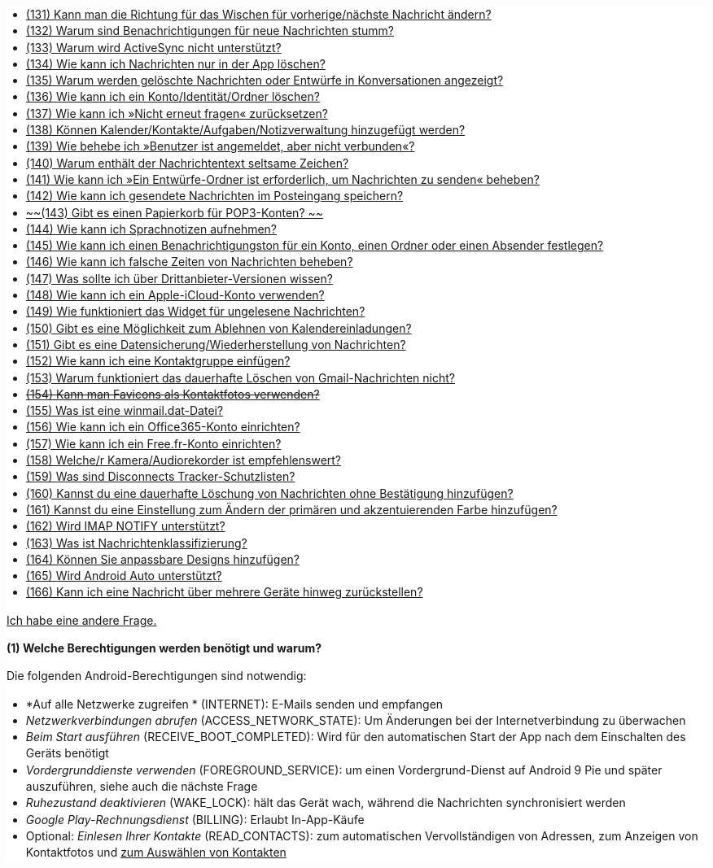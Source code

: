* [(131) Kann man die Richtung für das Wischen für vorherige/nächste Nachricht ändern?](#user-content-faq131)
* [(132) Warum sind Benachrichtigungen für neue Nachrichten stumm?](#user-content-faq132)
* [(133) Warum wird ActiveSync nicht unterstützt?](#user-content-faq133)
* [(134) Wie kann ich Nachrichten nur in der App löschen?](#user-content-faq134)
* [(135) Warum werden gelöschte Nachrichten oder Entwürfe in Konversationen angezeigt?](#user-content-faq135)
* [(136) Wie kann ich ein Konto/Identität/Ordner löschen?](#user-content-faq136)
* [(137) Wie kann ich »Nicht erneut fragen« zurücksetzen?](#user-content-faq137)
* [(138) Können Kalender/Kontakte/Aufgaben/Notizverwaltung hinzugefügt werden?](#user-content-faq138)
* [(139) Wie behebe ich »Benutzer ist angemeldet, aber nicht verbunden«?](#user-content-faq139)
* [(140) Warum enthält der Nachrichtentext seltsame Zeichen?](#user-content-faq140)
* [(141) Wie kann ich »Ein Entwürfe-Ordner ist erforderlich, um Nachrichten zu senden« beheben?](#user-content-faq141)
* [(142) Wie kann ich gesendete Nachrichten im Posteingang speichern?](#user-content-faq142)
* [~~(143) Gibt es einen Papierkorb für POP3-Konten? ~~](#user-content-faq143)
* [(144) Wie kann ich Sprachnotizen aufnehmen?](#user-content-faq144)
* [(145) Wie kann ich einen Benachrichtigungston für ein Konto, einen Ordner oder einen Absender festlegen?](#user-content-faq145)
* [(146) Wie kann ich falsche Zeiten von Nachrichten beheben?](#user-content-faq146)
* [(147) Was sollte ich über Drittanbieter-Versionen wissen?](#user-content-faq147)
* [(148) Wie kann ich ein Apple-iCloud-Konto verwenden?](#user-content-faq148)
* [(149) Wie funktioniert das Widget für ungelesene Nachrichten?](#user-content-faq149)
* [(150) Gibt es eine Möglichkeit zum Ablehnen von Kalendereinladungen?](#user-content-faq150)
* [(151) Gibt es eine Datensicherung/Wiederherstellung von Nachrichten?](#user-content-faq151)
* [(152) Wie kann ich eine Kontaktgruppe einfügen?](#user-content-faq152)
* [(153) Warum funktioniert das dauerhafte Löschen von Gmail-Nachrichten nicht?](#user-content-faq153)
* [~~(154) Kann man Favicons als Kontaktfotos verwenden?~~](#user-content-faq154)
* [(155) Was ist eine winmail.dat-Datei?](#user-content-faq155)
* [(156) Wie kann ich ein Office365-Konto einrichten?](#user-content-faq156)
* [(157) Wie kann ich ein Free.fr-Konto einrichten?](#user-content-faq157)
* [(158) Welche/r Kamera/Audiorekorder ist empfehlenswert?](#user-content-faq158)
* [(159) Was sind Disconnects Tracker-Schutzlisten?](#user-content-faq159)
* [(160) Kannst du eine dauerhafte Löschung von Nachrichten ohne Bestätigung hinzufügen?](#user-content-faq160)
* [(161) Kannst du eine Einstellung zum Ändern der primären und akzentuierenden Farbe hinzufügen?](#user-content-faq161)
* [(162) Wird IMAP NOTIFY unterstützt?](#user-content-faq162)
* [(163) Was ist Nachrichtenklassifizierung?](#user-content-faq163)
* [(164) Können Sie anpassbare Designs hinzufügen?](#user-content-faq164)
* [(165) Wird Android Auto unterstützt?](#user-content-faq165)
* [(166) Kann ich eine Nachricht über mehrere Geräte hinweg zurückstellen?](#user-content-faq166)

[Ich habe eine andere Frage.](#user-content-support)

<a name="faq1"></a>
**(1) Welche Berechtigungen werden benötigt und warum?**

Die folgenden Android-Berechtigungen sind notwendig:

* *Auf alle Netzwerke zugreifen * (INTERNET): E-Mails senden und empfangen
* *Netzwerkverbindungen abrufen* (ACCESS_NETWORK_STATE): Um Änderungen bei der Internetverbindung zu überwachen
* *Beim Start ausführen* (RECEIVE_BOOT_COMPLETED): Wird für den automatischen Start der App nach dem Einschalten des Geräts benötigt
* *Vordergrunddienste verwenden* (FOREGROUND_SERVICE): um einen Vordergrund-Dienst auf Android 9 Pie und später auszuführen, siehe auch die nächste Frage
* *Ruhezustand deaktivieren* (WAKE_LOCK): hält das Gerät wach, während die Nachrichten synchronisiert werden
* *Google Play-Rechnungsdienst* (BILLING): Erlaubt In-App-Käufe
* Optional: *Einlesen Ihrer Kontakte* (READ_CONTACTS): zum automatischen Vervollständigen von Adressen, zum Anzeigen von Kontaktfotos und [zum Auswählen von Kontakten](https://developer.android.com/guide/components/intents-common#PickContactDat)